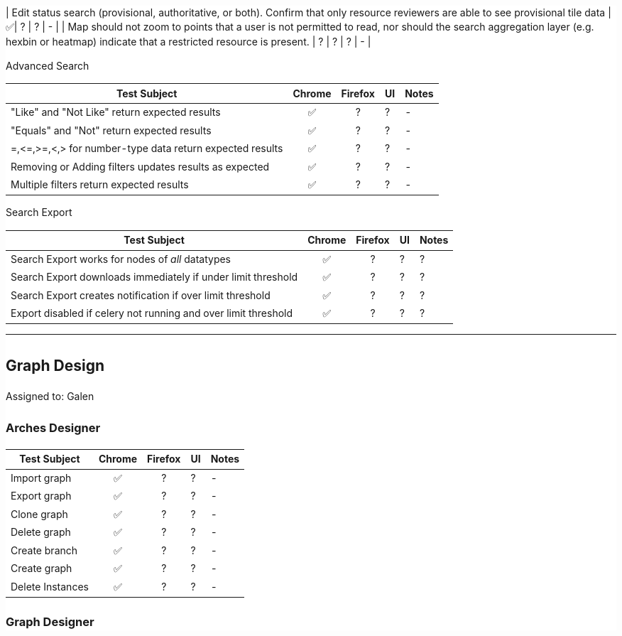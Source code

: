 | Edit status search (provisional, authoritative, or both). Confirm that only resource reviewers are able to see provisional tile data                                                 |:white_check_mark:|  ?  | ?   | -     |
| Map should not zoom to points that a user is not permitted to read, nor should the search aggregation layer (e.g. hexbin or heatmap) indicate that a restricted resource is present. |   ?   |   ?     |  ?   | -     |

Advanced Search

| Test Subject                                                   | Chrome | Firefox  | UI  | Notes |
| -------------------------------------------------------------- | :----: | :-----:  | --- | ----- |
| "Like" and "Not Like" return expected results                  |:white_check_mark:|   ?    |  ?   | -     |
| "Equals" and "Not" return expected results                     |:white_check_mark:|   ?    |  ?   | -     |
| =,<=,>=,<,> for number-type data return expected results       |:white_check_mark:|   ?    |  ?   | -     |
| Removing or Adding filters updates results as expected         |:white_check_mark:|   ?    |  ?   | -     |
| Multiple filters return expected results                       |:white_check_mark:|   ?    |  ?   | -     |


Search Export

| Test Subject                                                   | Chrome | Firefox | UI | Notes |
| -------------------------------------------------------------- | :----: | :-----: | --- | ----- |
| Search Export works for nodes of *all* datatypes               |:white_check_mark:|   ?     |  ? |  ?    |
| Search Export downloads immediately if under limit threshold   |:white_check_mark:|   ?     |  ? |  ?    |
| Search Export creates notification if over limit threshold     |:white_check_mark:|   ?     |  ? |  ?    |
| Export disabled if celery not running and over limit threshold |:white_check_mark:|   ?     |  ? |  ?    |

* * *

## Graph Design

Assigned to: Galen

### Arches Designer

| Test Subject     | Chrome | Firefox | UI  | Notes |
| ---------------- | :----: | :-----: | --- | ----- |
| Import graph     |:white_check_mark:|    ?    | ?   | -     |
| Export graph     |:white_check_mark:|    ?    | ?   | -     |
| Clone graph      |:white_check_mark:|    ?    | ?   | -     |
| Delete graph     |:white_check_mark:|    ?    | ?   | -     |
| Create branch    |:white_check_mark:|    ?    | ?   | -     |
| Create graph     |:white_check_mark:|    ?    | ?   | -     |
| Delete Instances |:white_check_mark:|    ?    | ?   | -     |

### Graph Designer
